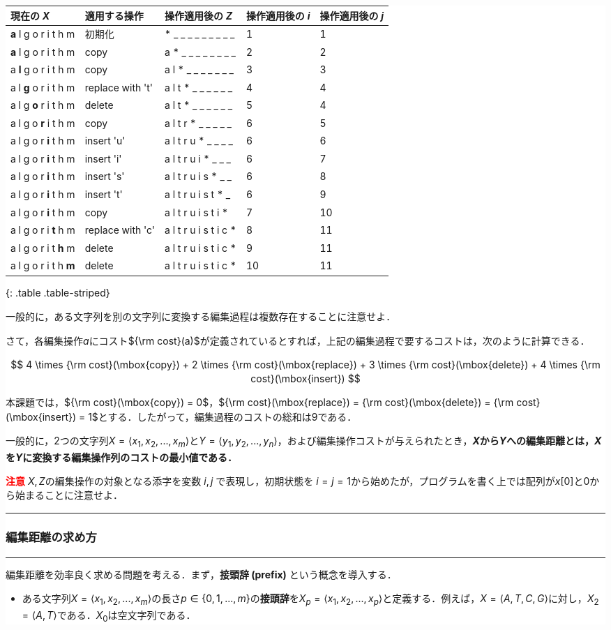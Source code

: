 | 現在の $X$            | 適用する操作     | 操作適用後の $Z$      | 操作適用後の $i$ | 操作適用後の $j$ |
|:----------------------|:-----------------|:----------------------|:-----------------|:-----------------|
| **a** l g o r i t h m | 初期化           | * _ _ _ _ _ _ _ _ _   | 1                | 1                |
| **a** l g o r i t h m | copy             | a * _ _ _ _ _ _ _ _   | 2                | 2                |
| a **l** g o r i t h m | copy             | a l * _ _ _ _ _ _ _   | 3                | 3                |
| a l **g** o r i t h m | replace with 't' | a l t * _ _ _ _ _ _   | 4                | 4                |
| a l g **o** r i t h m | delete           | a l t * _ _ _ _ _ _   | 5                | 4                |
| a l g o **r** i t h m | copy             | a l t r * _ _ _ _ _   | 6                | 5                |
| a l g o r **i** t h m | insert 'u'       | a l t r u * _ _ _ _   | 6                | 6                |
| a l g o r **i** t h m | insert 'i'       | a l t r u i * _ _ _   | 6                | 7                |
| a l g o r **i** t h m | insert 's'       | a l t r u i s * _ _   | 6                | 8                |
| a l g o r **i** t h m | insert 't'       | a l t r u i s t * _   | 6                | 9                |
| a l g o r **i** t h m | copy             | a l t r u i s t i *   | 7                | 10               |
| a l g o r i **t** h m | replace with 'c' | a l t r u i s t i c * | 8                | 11               |
| a l g o r i t **h** m | delete           | a l t r u i s t i c * | 9                | 11               |
| a l g o r i t h **m** | delete           | a l t r u i s t i c * | 10               | 11               |
{: .table .table-striped}

一般的に，ある文字列を別の文字列に変換する編集過程は複数存在することに注意せよ．

さて，各編集操作$a$にコスト${\rm cost}(a)$が定義されているとすれば，上記の編集過程で要するコストは，次のように計算できる．

$$
4 \times {\rm cost}(\mbox{copy}) + 2 \times {\rm cost}(\mbox{replace}) + 3 \times {\rm cost}(\mbox{delete}) + 4 \times {\rm cost}(\mbox{insert})
$$

本課題では，${\rm cost}(\mbox{copy}) = 0$，${\rm cost}(\mbox{replace}) = {\rm cost}(\mbox{delete}) = {\rm cost}(\mbox{insert}) = 1$とする．したがって，編集過程のコストの総和は$9$である．

一般的に，2つの文字列$X = \langle x_1, x_2, ..., x_m \rangle$と$Y = \langle y_1, y_2, ..., y_n \rangle$，および編集操作コストが与えられたとき，**$X$から$Y$への編集距離とは，$X$を$Y$に変換する編集操作列のコストの最小値である．**

<span style="color: red;"><b>注意</b></span>
$X,Z$の編集操作の対象となる添字を変数 $i,j$ で表現し，初期状態を $i=j=1$から始めたが，プログラムを書く上では配列が$x[0]$と$0$から始まることに注意せよ．

---
### 編集距離の求め方
---

編集距離を効率良く求める問題を考える．まず，**接頭辞 (prefix)** という概念を導入する．

+ ある文字列$X = \langle x_1, x_2, ..., x_m \rangle$の長さ$p \in \lbrace0, 1, ..., m\rbrace$の**接頭辞**を$X_p = \langle x_1, x_2, ..., x_p \rangle$と定義する．例えば，$X = \langle A, T, C, G \rangle$に対し，$X_2 = \langle A, T \rangle$である．$X_0$は空文字列である．
